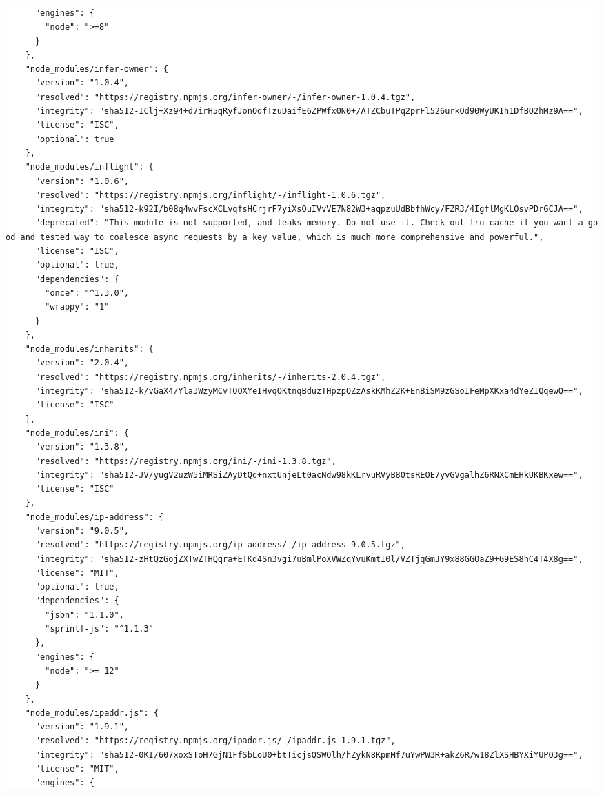 ````db
      "engines": {
        "node": ">=8"
      }
    },
    "node_modules/infer-owner": {
      "version": "1.0.4",
      "resolved": "https://registry.npmjs.org/infer-owner/-/infer-owner-1.0.4.tgz",
      "integrity": "sha512-IClj+Xz94+d7irH5qRyfJonOdfTzuDaifE6ZPWfx0N0+/ATZCbuTPq2prFl526urkQd90WyUKIh1DfBQ2hMz9A==",
      "license": "ISC",
      "optional": true
    },
    "node_modules/inflight": {
      "version": "1.0.6",
      "resolved": "https://registry.npmjs.org/inflight/-/inflight-1.0.6.tgz",
      "integrity": "sha512-k92I/b08q4wvFscXCLvqfsHCrjrF7yiXsQuIVvVE7N82W3+aqpzuUdBbfhWcy/FZR3/4IgflMgKLOsvPDrGCJA==",
      "deprecated": "This module is not supported, and leaks memory. Do not use it. Check out lru-cache if you want a good and tested way to coalesce async requests by a key value, which is much more comprehensive and powerful.",
      "license": "ISC",
      "optional": true,
      "dependencies": {
        "once": "^1.3.0",
        "wrappy": "1"
      }
    },
    "node_modules/inherits": {
      "version": "2.0.4",
      "resolved": "https://registry.npmjs.org/inherits/-/inherits-2.0.4.tgz",
      "integrity": "sha512-k/vGaX4/Yla3WzyMCvTQOXYeIHvqOKtnqBduzTHpzpQZzAskKMhZ2K+EnBiSM9zGSoIFeMpXKxa4dYeZIQqewQ==",
      "license": "ISC"
    },
    "node_modules/ini": {
      "version": "1.3.8",
      "resolved": "https://registry.npmjs.org/ini/-/ini-1.3.8.tgz",
      "integrity": "sha512-JV/yugV2uzW5iMRSiZAyDtQd+nxtUnjeLt0acNdw98kKLrvuRVyB80tsREOE7yvGVgalhZ6RNXCmEHkUKBKxew==",
      "license": "ISC"
    },
    "node_modules/ip-address": {
      "version": "9.0.5",
      "resolved": "https://registry.npmjs.org/ip-address/-/ip-address-9.0.5.tgz",
      "integrity": "sha512-zHtQzGojZXTwZTHQqra+ETKd4Sn3vgi7uBmlPoXVWZqYvuKmtI0l/VZTjqGmJY9x88GGOaZ9+G9ES8hC4T4X8g==",
      "license": "MIT",
      "optional": true,
      "dependencies": {
        "jsbn": "1.1.0",
        "sprintf-js": "^1.1.3"
      },
      "engines": {
        "node": ">= 12"
      }
    },
    "node_modules/ipaddr.js": {
      "version": "1.9.1",
      "resolved": "https://registry.npmjs.org/ipaddr.js/-/ipaddr.js-1.9.1.tgz",
      "integrity": "sha512-0KI/607xoxSToH7GjN1FfSbLoU0+btTicjsQSWQlh/hZykN8KpmMf7uYwPW3R+akZ6R/w18ZlXSHBYXiYUPO3g==",
      "license": "MIT",
      "engines": {
````